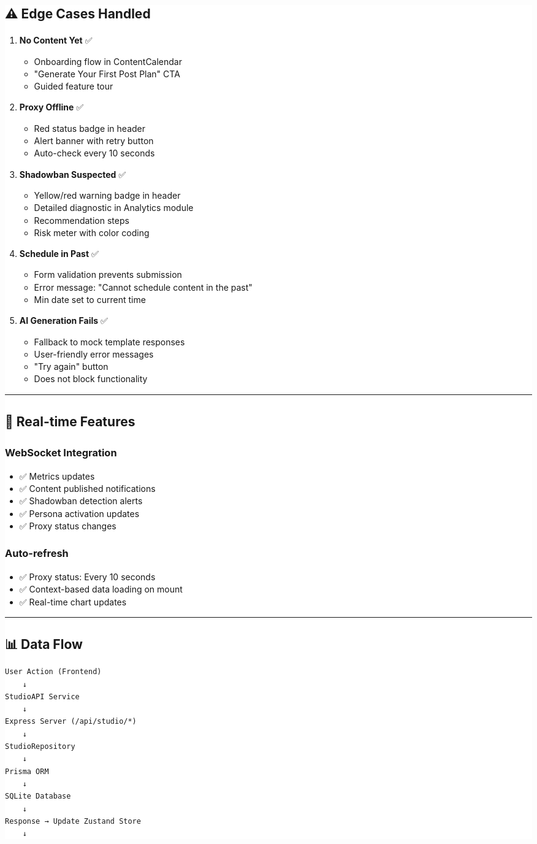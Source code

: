 ## ⚠️ Edge Cases Handled

1. **No Content Yet** ✅
   - Onboarding flow in ContentCalendar
   - "Generate Your First Post Plan" CTA
   - Guided feature tour

2. **Proxy Offline** ✅
   - Red status badge in header
   - Alert banner with retry button
   - Auto-check every 10 seconds

3. **Shadowban Suspected** ✅
   - Yellow/red warning badge in header
   - Detailed diagnostic in Analytics module
   - Recommendation steps
   - Risk meter with color coding

4. **Schedule in Past** ✅
   - Form validation prevents submission
   - Error message: "Cannot schedule content in the past"
   - Min date set to current time

5. **AI Generation Fails** ✅
   - Fallback to mock template responses
   - User-friendly error messages
   - "Try again" button
   - Does not block functionality

---

## 🔌 Real-time Features

### WebSocket Integration
- ✅ Metrics updates
- ✅ Content published notifications
- ✅ Shadowban detection alerts
- ✅ Persona activation updates
- ✅ Proxy status changes

### Auto-refresh
- ✅ Proxy status: Every 10 seconds
- ✅ Context-based data loading on mount
- ✅ Real-time chart updates

---

## 📊 Data Flow

```
User Action (Frontend)
    ↓
StudioAPI Service
    ↓
Express Server (/api/studio/*)
    ↓
StudioRepository
    ↓
Prisma ORM
    ↓
SQLite Database
    ↓
Response → Update Zustand Store
    ↓
```